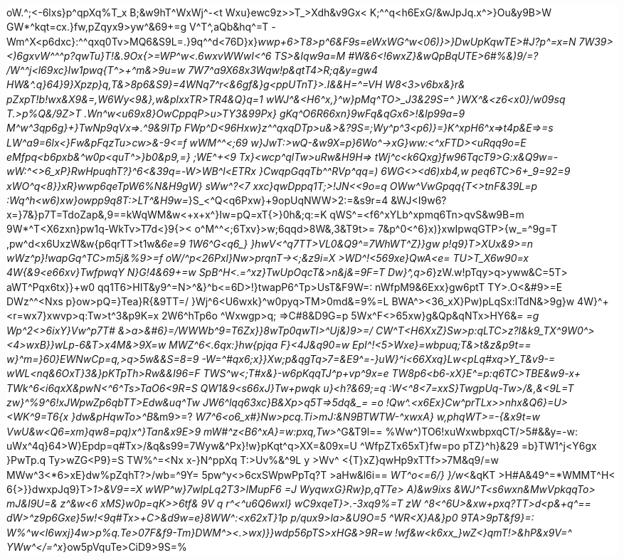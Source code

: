 oW.^;<-6lxs}p^qpXq%T_x B;&w9hT^WxWj^-<t Wxu}ewc9z>>T_>Xdh&v9Gx< K;^^q<h6ExG/&wJpJq.x^>}Ou&y9B>W GW*^kqt=cx.}fw,pZqyx9>yw^&69+=g V^T^,<K65x-WXwGpfqATw>aQb&hq^=T -Wm^X<p6dxc}:^^qxq0Tv>MQ6&S9L=.}9q^^d<76D}x}_wwp+6>T8>p^6&F9s=eWxWG^w<06)}>}DwUpKqwTE>#J?p^=x=N 7W39><)6gxvW^^^p?qwTu}T!*&.9Ox{>=WP^w<.6wxvWWwI<^6 TS>&_Iqw9a=M #W_&6<!6wxZ}&wQpBqUTE>6#%&)9/=? /W^^j<l69xc}Iw1pwq{T^>+^m&>9u=w 7W7^a9X68x3Wqw!p&qtT4>R;q&y=gw4 HW&^.q}64}9}Xpzp}q,T&>8p6&S9}=4WNq7^r<&6gf&}g<ppUTnT}>.I&&H=^=VH W8<3>v6bx&}r& pZxpT!b!wx&X9&=,W6Wy<9<MxK>&},w&plxxTR>TR4&Q}q=1 wWJ^&<H6^x,}^w}pMq^TO>_J3&29S=^ }WX^&<z6<x0}/w09sq T.>p%Q&/9Z>T .Wn^w<u69x8}OwCppqP>u>TY3&99Px} gKq^O6R66xn}9wFq&qGx6>!&lp99a=9 M^w^3qp6g}+}TwNp9qVx=>.^9&*9ITp FWp^D<96Hxw}z^^qxqDTp>u&>&?9S=;Wy^p^3<p6)}=}K^xpH6^x=>t4p&E=>=s LW*^a9=6lx<}Fw&pFqzTu>cw>&-9<=f wWM^^<;69 w}Jw<pg >T:>wQ-&w9X=p}6Wo^-<g>>xG}ww:<^xFTD><uRqq9o=E eMfpq<b6pxb&^w0p<quT^>}b0&p9,=} ;WE^+<9 Tx*}<wcp^qlTw>uRw&H9H=> tWj^c<k6Qxg}fw96TqcT9>G:x&Q9w=- wW:^*<>6_xP}RwHpuqhT?}^6<&39q=-W>WB^l<ETRx }CwqpGqqTb^^RVp^qq=) 6WG<><d6)xb4,w peq6TC>6+_9=92=9 xWO^q<8}}xR}ww*p6qeTpW6%N&H9gW} sWw^?<7 xxc}qwDppq1T;>!JN<<9o=q OWw^V<w61xcW>wGpqq{T<>tnF&39L=p :Wq^h<w6)xw}owpp9q8T:>LT^&H9w=_}S_<^Q<q6Pxw}+9opUqNWW>2:=&s9r=4 &WJ<I9w6?x=}7&}p7T=TdoZap&,9==kWqWM&w<+x+x^}Iw=pQ=xT{>}0h&;q:=K qWS^=<f6^xYLb^xpmq6Tn>qvS&w9B=m 9W*^T<X6zxn}pw1q-WkTv>T7d<}9{>< o^M^^<;6Txv}>w;6qqd>8W&,3&T9t>= 7&p^0<^6}x)}xwIpwqGTP>{w_=^9g=T ,pw^d<x6UxzW&w{p6qrTT>t1w&*6e=9 1W6^G<q6_} }hwV<^q7TT>VL0&Q9^=7WhWT^Z<T6X>}}gw p!q9}T>XUx&*9>=n wWz^p<s6Hx>}!wapGq^TC>m5j&%9>=f oW/^p<26Pxl}Nw>prqnT-><;*&z9i=X >WD^!<569xe}QwA<e= TU>T_X6w90=x 4W{&9<e66xv}TwfpwqY N}G!4&69+=w SpB^H<.=^xz}TwUpOqcT&>n&j&=9F=T Dw}^,q>6*}zW.w!pTqy>q>yww&C=5T> aWT^Pqx6tx}}+w0 qq1T6>HIT&y9^=N>^&}^b<=6D>!}twapP6^Tp>UsT&F9W=: nWfpM9&6Exx}gw6ptT TY>.O<&#9>=E DWz^^<Nxs p}ow>pQ=}Tea}R{&9TT=/ }Wj^6<U6wxk}^w0pyq>TM>0md&=9%=L BWA^><36_xX}Pw)pLqSx:lTdN&>9g}w 4W}^+<r=wx7}xwvp>q:Tw>t^3&p9K=x 2W6^hTp6o ^Wxwgp>q; =>C#8&D9G=p 5Wx^F<>65xw}g&Qp&qNTx>HY6&*= =g _Wp^2<>6ixY}Vw^p7T# &>_a>&#6}=/WWWb^9=T6Zx}}8wTp0qwTI>^Uj&)9>=/ CW_^T<H6XxZ}Sw>p:qLTC>z?I&k9_TX^9W0^><4>wxB}}wLp-6&T_>x4M&>9X=w MWZ^6<.6qx:}hw{pjqa F}<4J&q90=w EpI^!<5>Wxe}=wbpuq;T&>t&z&p9t== *w}^m=}60}EWNwCp=q,>q>5w&&S=8=9 -W=^#qx6;x}}Xw;p&qgTq>_7=&E9^=-}uW}^i<66Xxq}Lw<pLq#xq>Y_T&v9-=_ wWL<nq&6OxT}3&}pKTpTh>Rw&&I96=F TWS^w<;T#x&}-w6pKqqTJ^p+vp^9x=e TW8p6<b6-xX}E^=p:q6TC>TBE&w9-x+ TWk^6<i6qxX&pwN<^6^Ts>TaO6<9R=S QW1&9<s66xJ}Tw+pwqk u}<h?&69;=q :W<^8<7=xxS}TwgpUq-Tw>/&,&<9L=T zw}^%9^6!xJWpwZp6qbTT>Edw&uq^Tw JW6^lqq63xc}B&Xp>q5T=>5dq&_= =o !Qw^.<x6Ex*}Cw^prTLx>>nhx&Q6}=U><WK^9=T6{x }dw&pHqwTo>^B*&m9>=? _W7^6<o6_x#}Nw>pcq.Ti>mJ:&N9BT*WTW-^x<c>wxA} w,phqWT*>=-{&x9t=w VwU&w<Q6=xm}qw8=pq)x^}Tan&x9E>9 mW#^z<B6^xA}=w:pxq,Tw>_^G&T9l== %Ww^)TO6!xuWxwbpxqCT/>5#&&y=-w: uWx^4q}64>W}Epdp=q#Tx>/&q&s99=7Wyw&^P<x6s>x}!w}pKqt^q>XX=&09x=U ^WfpZTx65xT}fw=po pTZ}^h}&29 =b}TW1^j<Y6gx }PwTp.q Ty>wZG<P9}=S TW%^=<Nx x-}N^ppXq T:>Uv%&^9L y >Wv^ <{T}xZ}qwHp9xTTf>>7M&q9/=w MWw^3<*6>xE}dw%pZqhT?>/wb=^9Y=  5pw^y<>6cxSWpwPpTq?T >aHw&l6i== _WT^o<=6/} }/w_<&qKT >H#A&49^=*WMMT^H< 6{>}}dwxpJq9}T>*1>&V9==X wWP^w<Q64x>}7wlpLq2T3>IMupF6 =J  Wyqw<C6>xG}Rw}p,qTTe> A)&w9ixs &WJ^T<s6wxn&MwVpkqqTo> mJ&I9U=& z^_&w<_6 xMS}w0p=qK>_>6tf& 9V q r^<^u6Q6wxl} wC9xqeT}>.-3xq9%=T zW ^8<^6U>_&xw+pxq?TT>d<p&+q^== dW>^z9p6Gxe}5w!<9q#Tx>+C>&d9w=e}8WW^:<x62xT}1p p/qux9>la>&U9O=5 ^WR<X<W6Ex>}A&}p0 9TA>9pT&f9}=:  W%^w<l6wxj}4w>p%q.Te>07F&f9-Tm}DWM^><.>wx)}}wdp56pTS>xHG&>9R=w !wf&w<k6xx_}*wZ<}qmT!>&hP&x9V=^ YWw^*</=^x*}ow5pVquTe>CiD9>9S=%